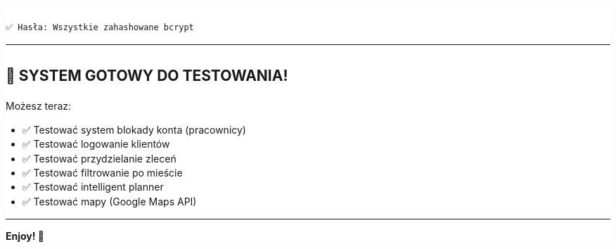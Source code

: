 ```

✅ Hasła: Wszystkie zahashowane bcrypt
```

---

## 🎉 SYSTEM GOTOWY DO TESTOWANIA!

Możesz teraz:
- ✅ Testować system blokady konta (pracownicy)
- ✅ Testować logowanie klientów
- ✅ Testować przydzielanie zleceń
- ✅ Testować filtrowanie po mieście
- ✅ Testować intelligent planner
- ✅ Testować mapy (Google Maps API)

---

**Enjoy! 🚀**

